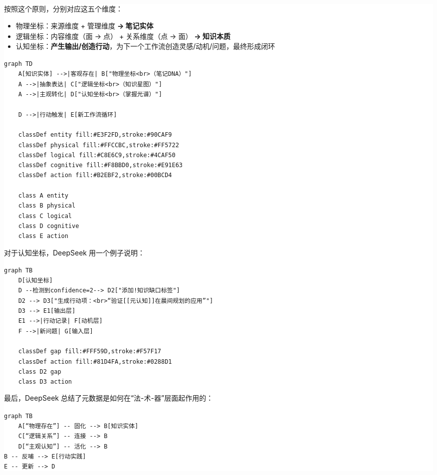 按照这个原则，分别对应这五个维度：

- 物理坐标：来源维度 + 管理维度 **→ 笔记实体**
- 逻辑坐标：内容维度（面 → 点） + 关系维度（点 → 面） **→ 知识本质**
- 认知坐标：**产生输出/创造行动**，为下一个工作流创造灵感/动机/问题，最终形成闭环

```mermaid
graph TD
    A[知识实体] -->|客观存在| B["物理坐标<br>（笔记DNA）"]
    A -->|抽象表达| C["逻辑坐标<br>（知识星图）"]
    A -->|主观转化| D["认知坐标<br>（掌握光谱）"]
    
    D -->|行动触发| E[新工作流循环]
    
    classDef entity fill:#E3F2FD,stroke:#90CAF9
    classDef physical fill:#FFCCBC,stroke:#FF5722
    classDef logical fill:#C8E6C9,stroke:#4CAF50
    classDef cognitive fill:#F8BBD0,stroke:#E91E63
    classDef action fill:#B2EBF2,stroke:#00BCD4
    
    class A entity
    class B physical
    class C logical
    class D cognitive
    class E action
```

对于认知坐标，DeepSeek 用一个例子说明：

```mermaid
graph TB
    D[认知坐标]
    D --检测到confidence=2--> D2["添加!知识缺口标签"]
    D2 --> D3["生成行动项：<br>“验证[[元认知]]在晨间规划的应用”"]
    D3 --> E1[输出层]
    E1 -->|行动记录| F[动机层]
    F -->|新问题| G[输入层]
    
    classDef gap fill:#FFF59D,stroke:#F57F17
    classDef action fill:#81D4FA,stroke:#0288D1
    class D2 gap
    class D3 action
```

最后，DeepSeek 总结了元数据是如何在“法-术-器”层面起作用的：

```mermaid
graph TB
    A[“物理存在”] -- 固化 --> B[知识实体]
    C[“逻辑关系”] -- 连接 --> B
    D[“主观认知”] -- 活化 --> B
B -- 反哺 --> E[行动实践]
E -- 更新 --> D
```

